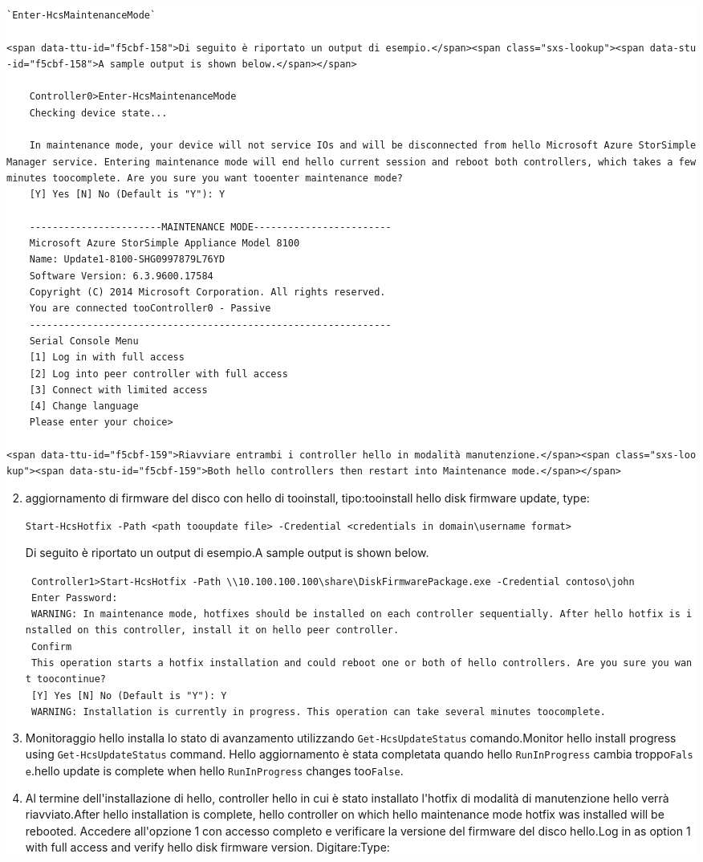     `Enter-HcsMaintenanceMode`
   
    <span data-ttu-id="f5cbf-158">Di seguito è riportato un output di esempio.</span><span class="sxs-lookup"><span data-stu-id="f5cbf-158">A sample output is shown below.</span></span>
   
        Controller0>Enter-HcsMaintenanceMode
        Checking device state...
   
        In maintenance mode, your device will not service IOs and will be disconnected from hello Microsoft Azure StorSimple Manager service. Entering maintenance mode will end hello current session and reboot both controllers, which takes a few minutes toocomplete. Are you sure you want tooenter maintenance mode?
        [Y] Yes [N] No (Default is "Y"): Y
   
        -----------------------MAINTENANCE MODE------------------------
        Microsoft Azure StorSimple Appliance Model 8100
        Name: Update1-8100-SHG0997879L76YD
        Software Version: 6.3.9600.17584
        Copyright (C) 2014 Microsoft Corporation. All rights reserved.
        You are connected tooController0 - Passive
        ---------------------------------------------------------------
        Serial Console Menu
        [1] Log in with full access
        [2] Log into peer controller with full access
        [3] Connect with limited access
        [4] Change language
        Please enter your choice>
   
    <span data-ttu-id="f5cbf-159">Riavviare entrambi i controller hello in modalità manutenzione.</span><span class="sxs-lookup"><span data-stu-id="f5cbf-159">Both hello controllers then restart into Maintenance mode.</span></span>
2. <span data-ttu-id="f5cbf-160">aggiornamento di firmware del disco con hello di tooinstall, tipo:</span><span class="sxs-lookup"><span data-stu-id="f5cbf-160">tooinstall hello disk firmware update, type:</span></span>
   
    `Start-HcsHotfix -Path <path tooupdate file> -Credential <credentials in domain\username format>`
   
    <span data-ttu-id="f5cbf-161">Di seguito è riportato un output di esempio.</span><span class="sxs-lookup"><span data-stu-id="f5cbf-161">A sample output is shown below.</span></span>
   
        Controller1>Start-HcsHotfix -Path \\10.100.100.100\share\DiskFirmwarePackage.exe -Credential contoso\john
        Enter Password:
        WARNING: In maintenance mode, hotfixes should be installed on each controller sequentially. After hello hotfix is installed on this controller, install it on hello peer controller.
        Confirm
        This operation starts a hotfix installation and could reboot one or both of hello controllers. Are you sure you want toocontinue?
        [Y] Yes [N] No (Default is "Y"): Y
        WARNING: Installation is currently in progress. This operation can take several minutes toocomplete.
3. <span data-ttu-id="f5cbf-162">Monitoraggio hello installa lo stato di avanzamento utilizzando `Get-HcsUpdateStatus` comando.</span><span class="sxs-lookup"><span data-stu-id="f5cbf-162">Monitor hello install progress using `Get-HcsUpdateStatus` command.</span></span> <span data-ttu-id="f5cbf-163">Hello aggiornamento è stata completata quando hello `RunInProgress` cambia troppo`False`.</span><span class="sxs-lookup"><span data-stu-id="f5cbf-163">hello update is complete when hello `RunInProgress` changes too`False`.</span></span>
4. <span data-ttu-id="f5cbf-164">Al termine dell'installazione di hello, controller hello in cui è stato installato l'hotfix di modalità di manutenzione hello verrà riavviato.</span><span class="sxs-lookup"><span data-stu-id="f5cbf-164">After hello installation is complete, hello controller on which hello maintenance mode hotfix was installed will be rebooted.</span></span> <span data-ttu-id="f5cbf-165">Accedere all'opzione 1 con accesso completo e verificare la versione del firmware del disco hello.</span><span class="sxs-lookup"><span data-stu-id="f5cbf-165">Log in as option 1 with full access and verify hello disk firmware version.</span></span> <span data-ttu-id="f5cbf-166">Digitare:</span><span class="sxs-lookup"><span data-stu-id="f5cbf-166">Type:</span></span>
   